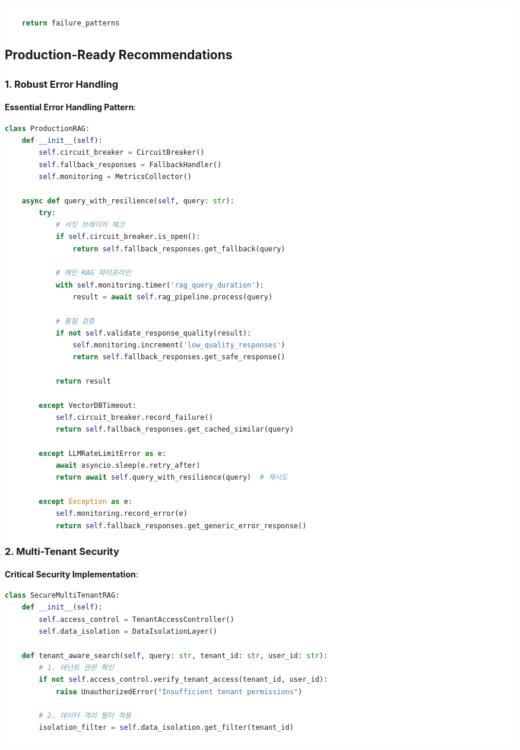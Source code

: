 ```python
    
    return failure_patterns
```

## Production-Ready Recommendations

### 1. Robust Error Handling

**Essential Error Handling Pattern**:
```python
class ProductionRAG:
    def __init__(self):
        self.circuit_breaker = CircuitBreaker()
        self.fallback_responses = FallbackHandler()
        self.monitoring = MetricsCollector()
    
    async def query_with_resilience(self, query: str):
        try:
            # 서킷 브레이커 체크
            if self.circuit_breaker.is_open():
                return self.fallback_responses.get_fallback(query)
            
            # 메인 RAG 파이프라인
            with self.monitoring.timer('rag_query_duration'):
                result = await self.rag_pipeline.process(query)
            
            # 품질 검증
            if not self.validate_response_quality(result):
                self.monitoring.increment('low_quality_responses')
                return self.fallback_responses.get_safe_response()
            
            return result
            
        except VectorDBTimeout:
            self.circuit_breaker.record_failure()
            return self.fallback_responses.get_cached_similar(query)
            
        except LLMRateLimitError as e:
            await asyncio.sleep(e.retry_after)
            return await self.query_with_resilience(query)  # 재시도
            
        except Exception as e:
            self.monitoring.record_error(e)
            return self.fallback_responses.get_generic_error_response()
```

### 2. Multi-Tenant Security

**Critical Security Implementation**:
```python
class SecureMultiTenantRAG:
    def __init__(self):
        self.access_control = TenantAccessController()
        self.data_isolation = DataIsolationLayer()
        
    def tenant_aware_search(self, query: str, tenant_id: str, user_id: str):
        # 1. 테넌트 권한 확인
        if not self.access_control.verify_tenant_access(tenant_id, user_id):
            raise UnauthorizedError("Insufficient tenant permissions")
        
        # 2. 데이터 격리 필터 적용
        isolation_filter = self.data_isolation.get_filter(tenant_id)
        
```